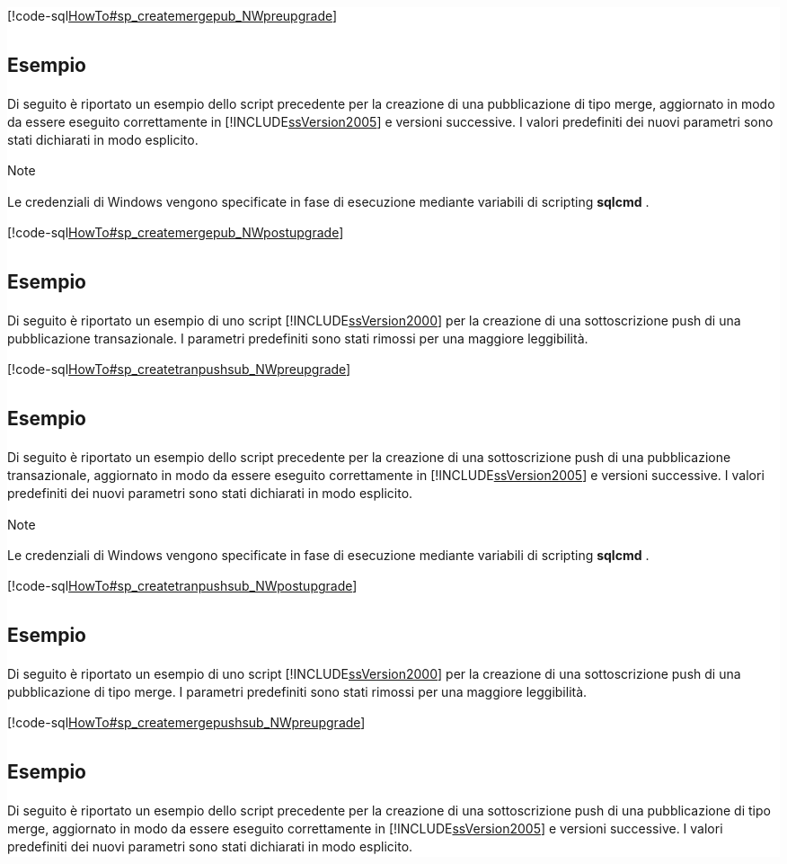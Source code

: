  [!code-sql[HowTo#sp_createmergepub_NWpreupgrade](../../../snippets/tsql/SQL15/replication/howto/tsql/createnwmergepub80.sql#sp_createmergepub_nwpreupgrade)]  
  
## <a name="example"></a>Esempio  
 Di seguito è riportato un esempio dello script precedente per la creazione di una pubblicazione di tipo merge, aggiornato in modo da essere eseguito correttamente in [!INCLUDE[ssVersion2005](../../../includes/ssversion2005-md.md)] e versioni successive. I valori predefiniti dei nuovi parametri sono stati dichiarati in modo esplicito.  
  
> [!NOTE]  
>   Le credenziali di Windows vengono specificate in fase di esecuzione mediante variabili di scripting **sqlcmd** .  
  
 [!code-sql[HowTo#sp_createmergepub_NWpostupgrade](../../../snippets/tsql/SQL15/replication/howto/tsql/createnwmergepublication.sql#sp_createmergepub_nwpostupgrade)]  
  
## <a name="example"></a>Esempio  
 Di seguito è riportato un esempio di uno script [!INCLUDE[ssVersion2000](../../../includes/ssversion2000-md.md)] per la creazione di una sottoscrizione push di una pubblicazione transazionale. I parametri predefiniti sono stati rimossi per una maggiore leggibilità.  
  
 [!code-sql[HowTo#sp_createtranpushsub_NWpreupgrade](../../../snippets/tsql/SQL15/replication/howto/tsql/createnwtranpushsub80.sql#sp_createtranpushsub_nwpreupgrade)]  
  
## <a name="example"></a>Esempio  
 Di seguito è riportato un esempio dello script precedente per la creazione di una sottoscrizione push di una pubblicazione transazionale, aggiornato in modo da essere eseguito correttamente in [!INCLUDE[ssVersion2005](../../../includes/ssversion2005-md.md)] e versioni successive. I valori predefiniti dei nuovi parametri sono stati dichiarati in modo esplicito.  
  
> [!NOTE]  
>   Le credenziali di Windows vengono specificate in fase di esecuzione mediante variabili di scripting **sqlcmd** .  
  
 [!code-sql[HowTo#sp_createtranpushsub_NWpostupgrade](../../../snippets/tsql/SQL15/replication/howto/tsql/createnwpushsub.sql#sp_createtranpushsub_nwpostupgrade)]  
  
## <a name="example"></a>Esempio  
 Di seguito è riportato un esempio di uno script [!INCLUDE[ssVersion2000](../../../includes/ssversion2000-md.md)] per la creazione di una sottoscrizione push di una pubblicazione di tipo merge. I parametri predefiniti sono stati rimossi per una maggiore leggibilità.  
  
 [!code-sql[HowTo#sp_createmergepushsub_NWpreupgrade](../../../snippets/tsql/SQL15/replication/howto/tsql/createnwmergepushsub80.sql#sp_createmergepushsub_nwpreupgrade)]  
  
## <a name="example"></a>Esempio  
 Di seguito è riportato un esempio dello script precedente per la creazione di una sottoscrizione push di una pubblicazione di tipo merge, aggiornato in modo da essere eseguito correttamente in [!INCLUDE[ssVersion2005](../../../includes/ssversion2005-md.md)] e versioni successive. I valori predefiniti dei nuovi parametri sono stati dichiarati in modo esplicito.  
  